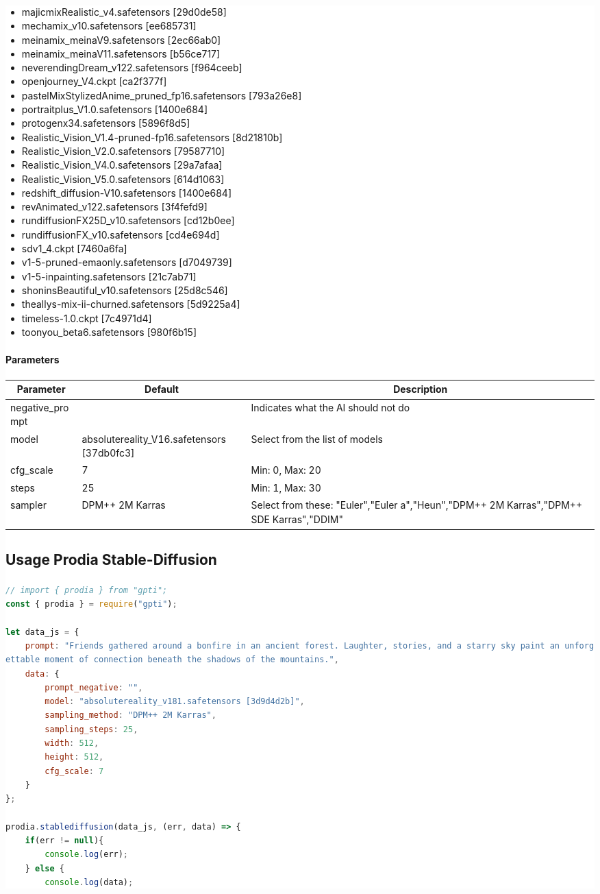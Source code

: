 - majicmixRealistic_v4.safetensors [29d0de58]
- mechamix_v10.safetensors [ee685731]
- meinamix_meinaV9.safetensors [2ec66ab0]
- meinamix_meinaV11.safetensors [b56ce717]
- neverendingDream_v122.safetensors [f964ceeb]
- openjourney_V4.ckpt [ca2f377f]
- pastelMixStylizedAnime_pruned_fp16.safetensors [793a26e8]
- portraitplus_V1.0.safetensors [1400e684]
- protogenx34.safetensors [5896f8d5]
- Realistic_Vision_V1.4-pruned-fp16.safetensors [8d21810b]
- Realistic_Vision_V2.0.safetensors [79587710]
- Realistic_Vision_V4.0.safetensors [29a7afaa]
- Realistic_Vision_V5.0.safetensors [614d1063]
- redshift_diffusion-V10.safetensors [1400e684]
- revAnimated_v122.safetensors [3f4fefd9]
- rundiffusionFX25D_v10.safetensors [cd12b0ee]
- rundiffusionFX_v10.safetensors [cd4e694d]
- sdv1_4.ckpt [7460a6fa]
- v1-5-pruned-emaonly.safetensors [d7049739]
- v1-5-inpainting.safetensors [21c7ab71]
- shoninsBeautiful_v10.safetensors [25d8c546]
- theallys-mix-ii-churned.safetensors [5d9225a4]
- timeless-1.0.ckpt [7c4971d4]
- toonyou_beta6.safetensors [980f6b15]

#### Parameters

| Parameter       | Default                          | Description                           |
|-----------------|----------------------------------|---------------------------------------|
| negative_prompt |                                  | Indicates what the AI should not do   |
| model           | absolutereality_V16.safetensors [37db0fc3] | Select from the list of models |
| cfg_scale       | 7                                | Min: 0, Max: 20                       |
| steps           | 25                               | Min: 1, Max: 30                       |
| sampler         | DPM++ 2M Karras                  | Select from these: "Euler","Euler a","Heun","DPM++ 2M Karras","DPM++ SDE Karras","DDIM" |

<a id="prodia-stablediffusion"></a>
## Usage Prodia Stable-Diffusion

```js
// import { prodia } from "gpti";
const { prodia } = require("gpti");

let data_js = {
    prompt: "Friends gathered around a bonfire in an ancient forest. Laughter, stories, and a starry sky paint an unforgettable moment of connection beneath the shadows of the mountains.",
    data: {
        prompt_negative: "",
        model: "absolutereality_v181.safetensors [3d9d4d2b]",
        sampling_method: "DPM++ 2M Karras",
        sampling_steps: 25,
        width: 512,
        height: 512,
        cfg_scale: 7
    }
};

prodia.stablediffusion(data_js, (err, data) => {
    if(err != null){
        console.log(err);
    } else {
        console.log(data);
```